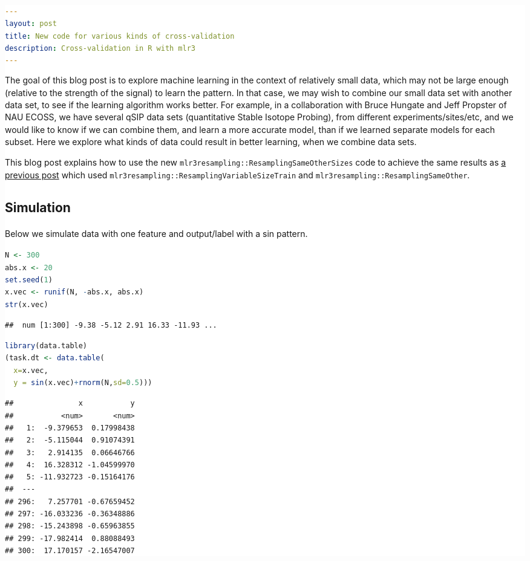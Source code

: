 ```yaml
---
layout: post
title: New code for various kinds of cross-validation
description: Cross-validation in R with mlr3
---
```




The goal of this blog post is to explore machine learning in the
context of relatively small data, which may not be large enough
(relative to the strength of the signal) to learn the pattern. In that
case, we may wish to combine our small data set with another data set,
to see if the learning algorithm works better.  For example, in a
collaboration with Bruce Hungate and Jeff Propster of NAU ECOSS, we
have several qSIP data sets (quantitative Stable Isotope Probing),
from different experiments/sites/etc, and we would like to know if we
can combine them, and learn a more accurate model, than if we learned
separate models for each subset. Here we explore what kinds of data
could result in better learning, when we combine data sets.

This blog post explains how to use the new
`mlr3resampling::ResamplingSameOtherSizes` code to achieve the same
results as [a previous
post](https://tdhock.github.io/blog/2024/when-is-all-better-than-same/)
which used `mlr3resampling::ResamplingVariableSizeTrain` and
`mlr3resampling::ResamplingSameOther`.

## Simulation

Below we simulate data with one feature and output/label with a
sin pattern.


```r
N <- 300
abs.x <- 20
set.seed(1)
x.vec <- runif(N, -abs.x, abs.x)
str(x.vec)
```

```
##  num [1:300] -9.38 -5.12 2.91 16.33 -11.93 ...
```

```r
library(data.table)
(task.dt <- data.table(
  x=x.vec,
  y = sin(x.vec)+rnorm(N,sd=0.5)))
```

```
##               x           y
##           <num>       <num>
##   1:  -9.379653  0.17998438
##   2:  -5.115044  0.91074391
##   3:   2.914135  0.06646766
##   4:  16.328312 -1.04599970
##   5: -11.932723 -0.15164176
##  ---                       
## 296:   7.257701 -0.67659452
## 297: -16.033236 -0.36348886
## 298: -15.243898 -0.65963855
## 299: -17.982414  0.88088493
## 300:  17.170157 -2.16547007
```